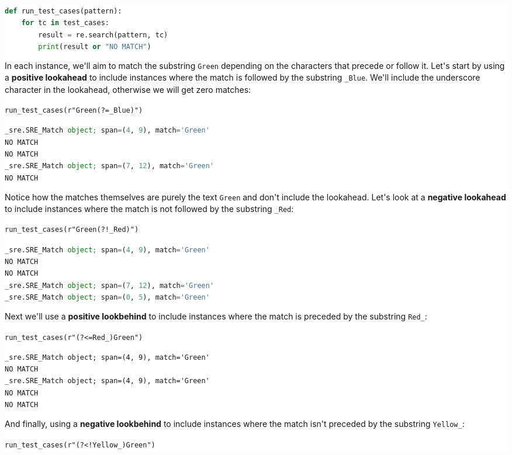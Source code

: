 ```python
def run_test_cases(pattern):
    for tc in test_cases:
        result = re.search(pattern, tc)
        print(result or "NO MATCH")
```

In each instance, we'll aim to match the substring `Green` depending on the characters that precede or follow it. Let's start by using a **positive lookahead** to include instances where the match is followed by the substring `_Blue`. We'll include the underscore character in the lookahead, otherwise we will get zero matches:

```
run_test_cases(r"Green(?=_Blue)")
```

```python
_sre.SRE_Match object; span=(4, 9), match='Green'
NO MATCH
NO MATCH
_sre.SRE_Match object; span=(7, 12), match='Green'
NO MATCH
```

Notice how the matches themselves are purely the text `Green` and don't include the lookahead. Let's look at a **negative lookahead** to include instances where the match is not followed by the substring `_Red`:

```
run_test_cases(r"Green(?!_Red)")
```

```python
_sre.SRE_Match object; span=(4, 9), match='Green'
NO MATCH
NO MATCH
_sre.SRE_Match object; span=(7, 12), match='Green'
_sre.SRE_Match object; span=(0, 5), match='Green'
```

Next we'll use a **positive lookbehind** to include instances where the match is preceded by the substring `Red_`:

```
run_test_cases(r"(?<=Red_)Green")
```

```
_sre.SRE_Match object; span=(4, 9), match='Green'
NO MATCH
_sre.SRE_Match object; span=(4, 9), match='Green'
NO MATCH
NO MATCH
```

And finally, using a **negative lookbehind** to include instances where the match isn't preceded by the substring `Yellow_`:

```
run_test_cases(r"(?<!Yellow_)Green")
```
